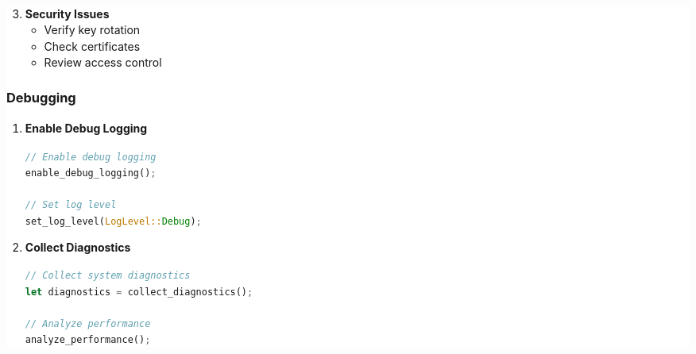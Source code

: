 3. **Security Issues**
   - Verify key rotation
   - Check certificates
   - Review access control

### Debugging

1. **Enable Debug Logging**
   ```rust
   // Enable debug logging
   enable_debug_logging();
   
   // Set log level
   set_log_level(LogLevel::Debug);
   ```

2. **Collect Diagnostics**
   ```rust
   // Collect system diagnostics
   let diagnostics = collect_diagnostics();
   
   // Analyze performance
   analyze_performance();
   ``` 